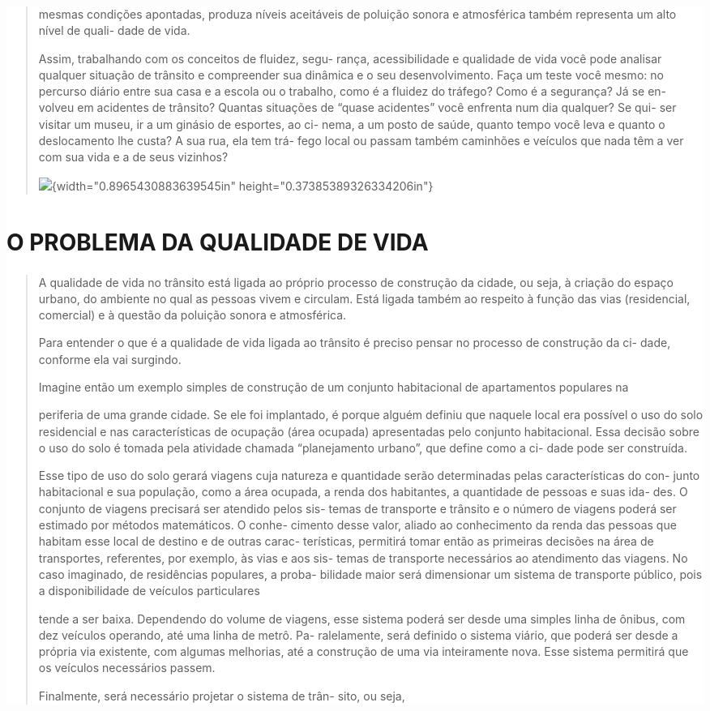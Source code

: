 > mesmas condições apontadas, produza níveis aceitáveis de poluição
> sonora e atmosférica também representa um alto nível de quali- dade de
> vida.
>
> Assim, trabalhando com os conceitos de fluidez, segu- rança,
> acessibilidade e qualidade de vida você pode analisar qualquer
> situação de trânsito e compreender sua dinâmica e o seu
> desenvolvimento. Faça um teste você mesmo: no percurso diário entre
> sua casa e a escola ou o trabalho, como é a fluidez do tráfego? Como é
> a segurança? Já se en- volveu em acidentes de trânsito? Quantas
> situações de “quase acidentes” você enfrenta num dia qualquer? Se qui-
> ser visitar um museu, ir a um ginásio de esportes, ao ci- nema, a um
> posto de saúde, quanto tempo você leva e quanto o deslocamento lhe
> custa? A sua rua, ela tem trá- fego local ou passam também caminhões e
> veículos que nada têm a ver com sua vida e a de seus vizinhos?
>
> ![](media/image3.png){width="0.8965430883639545in"
> height="0.37385389326334206in"}

O PROBLEMA DA QUALIDADE DE VIDA
===============================

> A qualidade de vida no trânsito está ligada ao próprio processo de
> construção da cidade, ou seja, à criação do espaço urbano, do ambiente
> no qual as pessoas vivem e circulam. Está ligada também ao respeito à
> função das vias (residencial, comercial) e à questão da poluição
> sonora e atmosférica.
>
> Para entender o que é a qualidade de vida ligada ao trânsito é preciso
> pensar no processo de construção da ci- dade, conforme ela vai
> surgindo.
>
> Imagine então um exemplo simples de construção de um conjunto
> habitacional de apartamentos populares na
>
> periferia de uma grande cidade. Se ele foi implantado, é porque alguém
> definiu que naquele local era possível o uso do solo residencial e nas
> características de ocupação (área ocupada) apresentadas pelo conjunto
> habitacional. Essa decisão sobre o uso do solo é tomada pela atividade
> chamada “planejamento urbano”, que define como a ci- dade pode ser
> construída.
>
> Esse tipo de uso do solo gerará viagens cuja natureza e quantidade
> serão determinadas pelas características do con- junto habitacional e
> sua população, como a área ocupada, a renda dos habitantes, a
> quantidade de pessoas e suas ida- des. O conjunto de viagens precisará
> ser atendido pelos sis- temas de transporte e trânsito e o número de
> viagens poderá ser estimado por métodos matemáticos. O conhe- cimento
> desse valor, aliado ao conhecimento da renda das pessoas que habitam
> esse local de destino e de outras carac- terísticas, permitirá tomar
> então as primeiras decisões na área de transportes, referentes, por
> exemplo, às vias e aos sis- temas de transporte necessários ao
> atendimento das viagens. No caso imaginado, de residências populares,
> a proba- bilidade maior será dimensionar um sistema de transporte
> público, pois a disponibilidade de veículos particulares
>
> tende a ser baixa. Dependendo do volume de viagens, esse sistema
> poderá ser desde uma simples linha de ônibus, com dez veículos
> operando, até uma linha de metrô. Pa- ralelamente, será definido o
> sistema viário, que poderá ser desde a própria via existente, com
> algumas melhorias, até a construção de uma via inteiramente nova. Esse
> sistema permitirá que os veículos necessários passem.
>
> Finalmente, será necessário projetar o sistema de trân- sito, ou seja,